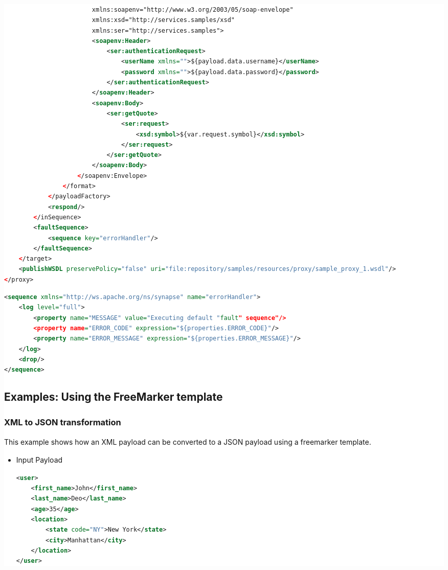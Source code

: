 ```xml
                        xmlns:soapenv="http://www.w3.org/2003/05/soap-envelope"
                        xmlns:xsd="http://services.samples/xsd"
                        xmlns:ser="http://services.samples">
                        <soapenv:Header>
                            <ser:authenticationRequest>
                                <userName xmlns="">${payload.data.username}</userName>
                                <password xmlns="">${payload.data.password}</password>
                            </ser:authenticationRequest>
                        </soapenv:Header>
                        <soapenv:Body>
                            <ser:getQuote>
                                <ser:request>
                                    <xsd:symbol>${var.request.symbol}</xsd:symbol>
                                </ser:request>
                            </ser:getQuote>
                        </soapenv:Body>
                    </soapenv:Envelope>
                </format>
            </payloadFactory>
            <respond/>
        </inSequence>
        <faultSequence>
            <sequence key="errorHandler"/>
        </faultSequence>
    </target>
    <publishWSDL preservePolicy="false" uri="file:repository/samples/resources/proxy/sample_proxy_1.wsdl"/>
</proxy>
```

```xml
<sequence xmlns="http://ws.apache.org/ns/synapse" name="errorHandler">
    <log level="full">
        <property name="MESSAGE" value="Executing default "fault" sequence"/>
        <property name="ERROR_CODE" expression="${properties.ERROR_CODE}"/>
        <property name="ERROR_MESSAGE" expression="${properties.ERROR_MESSAGE}"/>
    </log>
    <drop/>
</sequence>
```

## Examples: Using the FreeMarker template

### XML to JSON transformation

This example shows how an XML payload can be converted to a JSON payload using a freemarker template.

-   Input Payload
    ```xml
    <user>
        <first_name>John</first_name>
        <last_name>Deo</last_name>
        <age>35</age>
        <location>
            <state code="NY">New York</state>
            <city>Manhattan</city>
        </location>
    </user>
    ```
